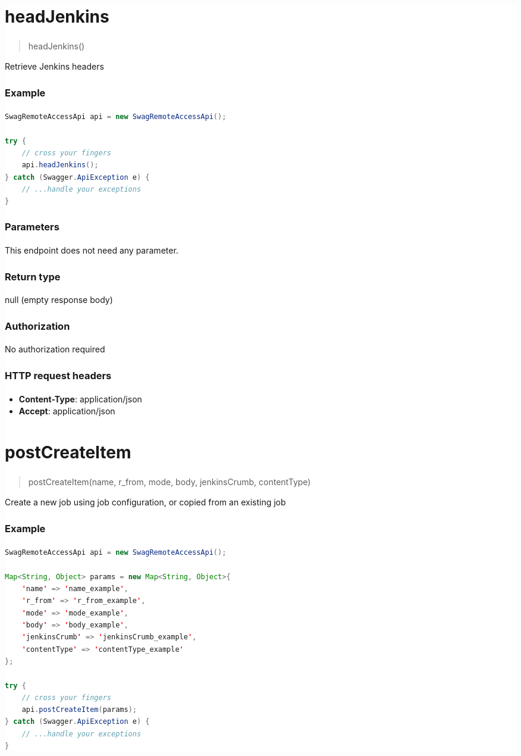 <a name="headJenkins"></a>
# **headJenkins**
> headJenkins()



Retrieve Jenkins headers

### Example
```java
SwagRemoteAccessApi api = new SwagRemoteAccessApi();

try {
    // cross your fingers
    api.headJenkins();
} catch (Swagger.ApiException e) {
    // ...handle your exceptions
}
```

### Parameters
This endpoint does not need any parameter.

### Return type

null (empty response body)

### Authorization

No authorization required

### HTTP request headers

 - **Content-Type**: application/json
 - **Accept**: application/json

<a name="postCreateItem"></a>
# **postCreateItem**
> postCreateItem(name, r_from, mode, body, jenkinsCrumb, contentType)



Create a new job using job configuration, or copied from an existing job

### Example
```java
SwagRemoteAccessApi api = new SwagRemoteAccessApi();

Map<String, Object> params = new Map<String, Object>{
    'name' => 'name_example',
    'r_from' => 'r_from_example',
    'mode' => 'mode_example',
    'body' => 'body_example',
    'jenkinsCrumb' => 'jenkinsCrumb_example',
    'contentType' => 'contentType_example'
};

try {
    // cross your fingers
    api.postCreateItem(params);
} catch (Swagger.ApiException e) {
    // ...handle your exceptions
}
```
